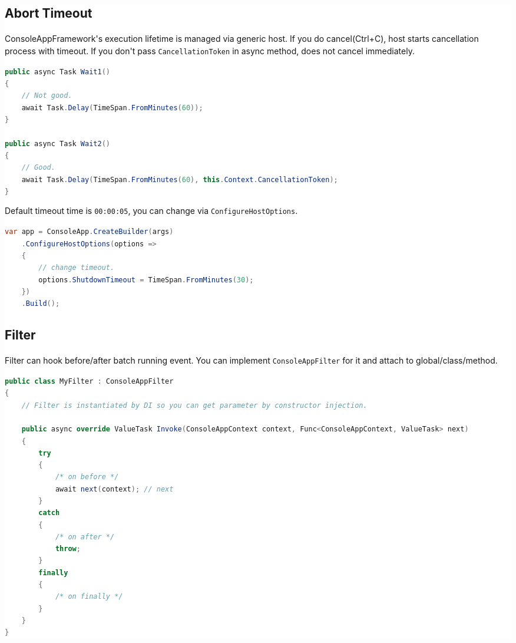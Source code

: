 Abort Timeout
---
ConsoleAppFramework's execution lifetime is managed via generic host. If you do cancel(Ctrl+C), host starts cancellation process with timeout. If you don't pass `CancellationToken` in async method, does not cancel immediately.

```csharp
public async Task Wait1() 
{
    // Not good.
    await Task.Delay(TimeSpan.FromMinutes(60));
}

public async Task Wait2() 
{
    // Good.
    await Task.Delay(TimeSpan.FromMinutes(60), this.Context.CancellationToken);
}
```

Default timeout time is `00:00:05`, you can change via `ConfigureHostOptions`.

```csharp
var app = ConsoleApp.CreateBuilder(args)
    .ConfigureHostOptions(options =>
    {
        // change timeout.
        options.ShutdownTimeout = TimeSpan.FromMinutes(30);
    })
    .Build();
```

Filter
---
Filter can hook before/after batch running event. You can implement `ConsoleAppFilter` for it and attach to global/class/method.

```csharp
public class MyFilter : ConsoleAppFilter
{
    // Filter is instantiated by DI so you can get parameter by constructor injection.

    public async override ValueTask Invoke(ConsoleAppContext context, Func<ConsoleAppContext, ValueTask> next)
    {
        try
        {
            /* on before */
            await next(context); // next
        }
        catch
        {
            /* on after */
            throw;
        }
        finally
        {
            /* on finally */
        }
    }
}
```
